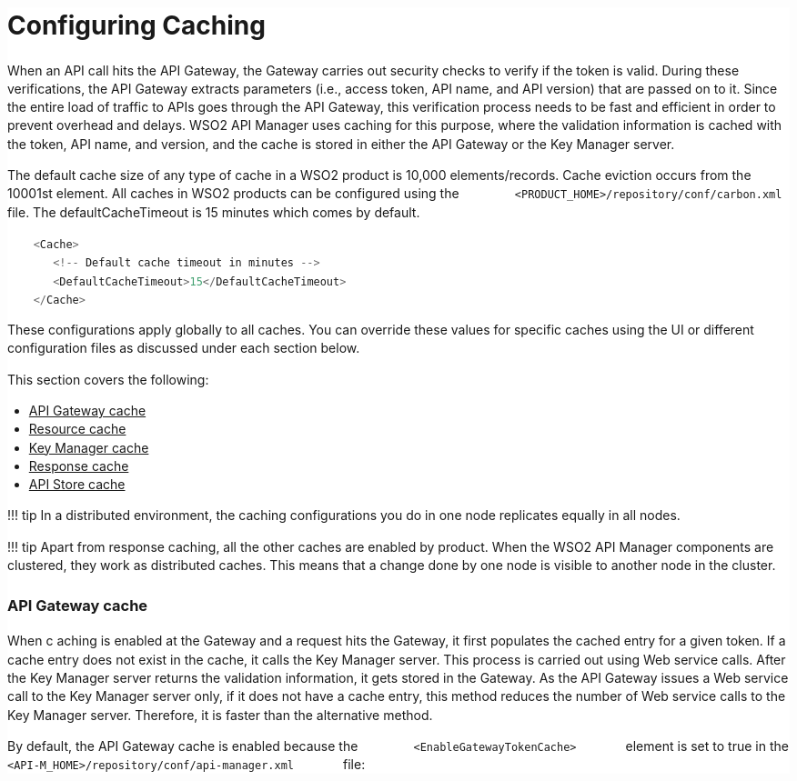 # Configuring Caching

When an API call hits the API Gateway, the Gateway carries out security checks to verify if the token is valid. During these verifications, the API Gateway extracts parameters (i.e., access token, API name, and API version) that are passed on to it. Since the entire load of traffic to APIs goes through the API Gateway, this verification process needs to be fast and efficient in order to prevent overhead and delays. WSO2 API Manager uses caching for this purpose, where the validation information is cached with the token, API name, and version, and the cache is stored in either the API Gateway or the Key Manager server.

The default cache size of any type of cache in a WSO2 product is 10,000 elements/records. Cache eviction occurs from the 10001st element. All caches in WSO2 products can be configured using the `         <PRODUCT_HOME>/repository/conf/carbon.xml        ` file. The defaultCacheTimeout is 15 minutes which comes by default.

``` java
    <Cache>
       <!-- Default cache timeout in minutes -->
       <DefaultCacheTimeout>15</DefaultCacheTimeout>
    </Cache>
```

These configurations apply globally to all caches. You can override these values for specific caches using the UI or different configuration files as discussed under each section below.

This section covers the following:

-   [API Gateway cache](#ConfiguringCaching-APIGatewaycache)
-   [Resource cache](#ConfiguringCaching-Resourcecache)
-   [Key Manager cache](#ConfiguringCaching-KeyManagercache)
-   [Response cache](#ConfiguringCaching-Responsecache)
-   [API Store cache](#ConfiguringCaching-APIStorecache)

!!! tip
In a distributed environment, the caching configurations you do in one node replicates equally in all nodes.

!!! tip
Apart from response caching, all the other caches are enabled by product. When the WSO2 API Manager components are clustered, they work as distributed caches. This means that a change done by one node is visible to another node in the cluster.


### API Gateway cache

When c aching is enabled at the Gateway and a request hits the Gateway, it first populates the cached entry for a given token. If a cache entry does not exist in the cache, it calls the Key Manager server. This process is carried out using Web service calls. After the Key Manager server returns the validation information, it gets stored in the Gateway. As the API Gateway issues a Web service call to the Key Manager server only, if it does not have a cache entry, this method reduces the number of Web service calls to the Key Manager server. Therefore, it is faster than the alternative method.

By default, the API Gateway cache is enabled because the `         <EnableGatewayTokenCache>        ` element is set to true in the `         <API-M_HOME>/repository/conf/api-manager.xml        ` file:
